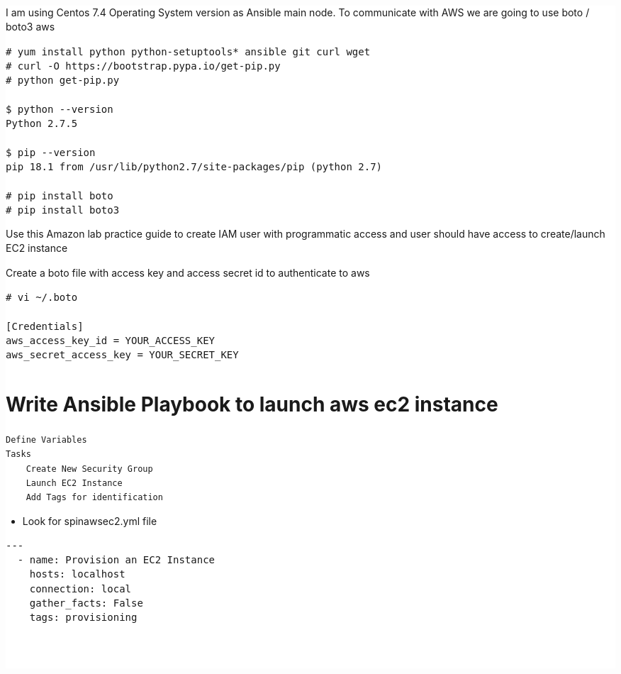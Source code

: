 I am using Centos 7.4 Operating System version as Ansible main node. To communicate with AWS we are going to use boto / boto3 aws
<pre>
# yum install python python-setuptools* ansible git curl wget
# curl -O https://bootstrap.pypa.io/get-pip.py
# python get-pip.py 

$ python --version
Python 2.7.5

$ pip --version
pip 18.1 from /usr/lib/python2.7/site-packages/pip (python 2.7)

# pip install boto 
# pip install boto3
</pre>
Use this Amazon lab practice guide to create IAM user with programmatic access and user should have access to create/launch EC2 instance

Create a boto file with access key and access secret id to authenticate to aws
<pre>
# vi ~/.boto

[Credentials]
aws_access_key_id = YOUR_ACCESS_KEY
aws_secret_access_key = YOUR_SECRET_KEY
</pre>
# Write Ansible Playbook to launch aws ec2 instance

    Define Variables
    Tasks
        Create New Security Group
        Launch EC2 Instance
        Add Tags for identification
* Look for spinawsec2.yml file
<pre>
---
  - name: Provision an EC2 Instance
    hosts: localhost
    connection: local
    gather_facts: False
    tags: provisioning
